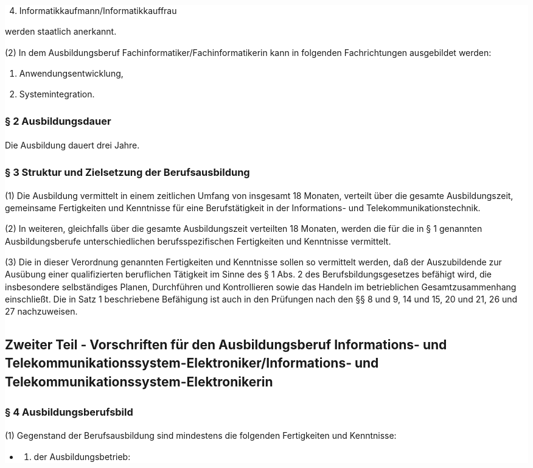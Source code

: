 
4.  Informatikkaufmann/Informatikkauffrau



werden staatlich anerkannt.

(2) In dem Ausbildungsberuf Fachinformatiker/Fachinformatikerin kann
in folgenden Fachrichtungen ausgebildet werden:

1.  Anwendungsentwicklung,


2.  Systemintegration.





### § 2 Ausbildungsdauer

Die Ausbildung dauert drei Jahre.


### § 3 Struktur und Zielsetzung der Berufsausbildung

(1) Die Ausbildung vermittelt in einem zeitlichen Umfang von insgesamt
18 Monaten, verteilt über die gesamte Ausbildungszeit, gemeinsame
Fertigkeiten und Kenntnisse für eine Berufstätigkeit in der
Informations- und Telekommunikationstechnik.

(2) In weiteren, gleichfalls über die gesamte Ausbildungszeit
verteilten 18 Monaten, werden die für die in § 1 genannten
Ausbildungsberufe unterschiedlichen berufsspezifischen Fertigkeiten
und Kenntnisse vermittelt.

(3) Die in dieser Verordnung genannten Fertigkeiten und Kenntnisse
sollen so vermittelt werden, daß der Auszubildende zur Ausübung einer
qualifizierten beruflichen Tätigkeit im Sinne des § 1 Abs. 2 des
Berufsbildungsgesetzes befähigt wird, die insbesondere selbständiges
Planen, Durchführen und Kontrollieren sowie das Handeln im
betrieblichen Gesamtzusammenhang einschließt. Die in Satz 1
beschriebene Befähigung ist auch in den Prüfungen nach den §§ 8 und 9,
14 und 15, 20 und 21, 26 und 27 nachzuweisen.


## Zweiter Teil - Vorschriften für den Ausbildungsberuf Informations- und Telekommunikationssystem-Elektroniker/Informations- und Telekommunikationssystem-Elektronikerin



### § 4 Ausbildungsberufsbild

(1) Gegenstand der Berufsausbildung sind mindestens die folgenden
Fertigkeiten und Kenntnisse:

*
    1.  der Ausbildungsbetrieb:
